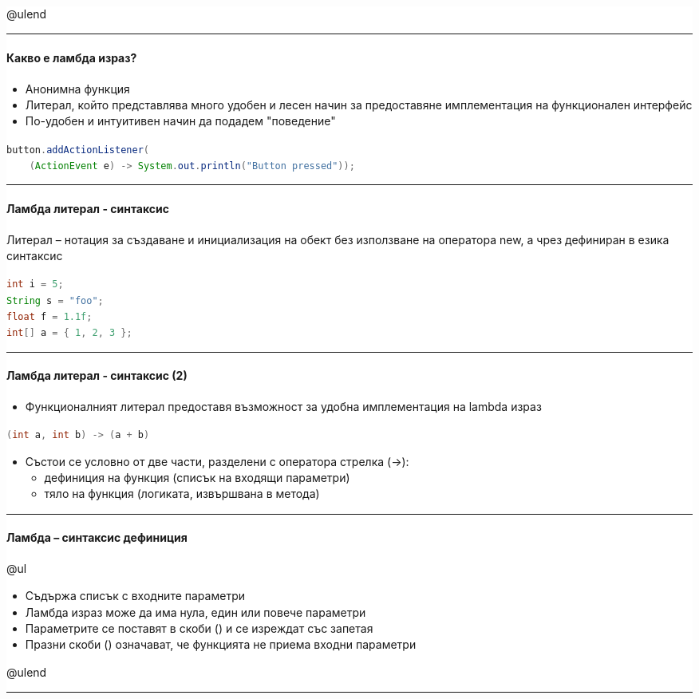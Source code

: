 @ulend

---

#### Какво е ламбда израз?

- Анонимна функция
- Литерал, който представлява много удобен и лесен начин за предоставяне имплементация на функционален интерфейс
- По-удобен и интуитивен начин да подадем "поведение"

```java
button.addActionListener(
	(ActionEvent e) -> System.out.println("Button pressed"));
```

---

#### Ламбда литерал - синтаксис

Литерал – нотация за създаване и инициализация на обект без използване на оператора new, а чрез дефиниран в езика синтаксис

```java
int i = 5;
String s = "foo";
float f = 1.1f;
int[] a = { 1, 2, 3 };
```

---

#### Ламбда литерал - синтаксис (2)

- Функционалният литерал предоставя възможност за удобна имплементация на lambda израз
```java
(int a, int b) -> (a + b)
```

- Състои се условно от две части, разделени с оператора стрелка (->):
  - дефиниция на функция (списък на входящи параметри)
  - тяло на функция (логиката, извършвана в метода)

---

#### Ламбда – синтаксис дефиниция

@ul

- Съдържа списък с входните параметри
- Ламбда израз може да има нула, един или повече параметри
- Параметрите се поставят в скоби () и се изреждат със запетая
- Празни скоби () означават, че функцията не приема входни параметри

@ulend

---
